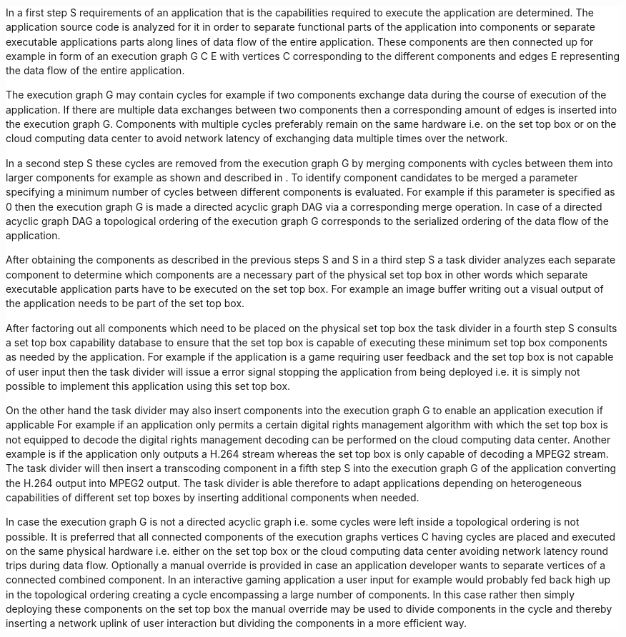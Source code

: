In a first step S requirements of an application that is the capabilities required to execute the application are determined. The application source code is analyzed for it in order to separate functional parts of the application into components or separate executable applications parts along lines of data flow of the entire application. These components are then connected up for example in form of an execution graph G C E with vertices C corresponding to the different components and edges E representing the data flow of the entire application.

The execution graph G may contain cycles for example if two components exchange data during the course of execution of the application. If there are multiple data exchanges between two components then a corresponding amount of edges is inserted into the execution graph G. Components with multiple cycles preferably remain on the same hardware i.e. on the set top box or on the cloud computing data center to avoid network latency of exchanging data multiple times over the network.

In a second step S these cycles are removed from the execution graph G by merging components with cycles between them into larger components for example as shown and described in . To identify component candidates to be merged a parameter specifying a minimum number of cycles between different components is evaluated. For example if this parameter is specified as 0 then the execution graph G is made a directed acyclic graph DAG via a corresponding merge operation. In case of a directed acyclic graph DAG a topological ordering of the execution graph G corresponds to the serialized ordering of the data flow of the application.

After obtaining the components as described in the previous steps S and S in a third step S a task divider analyzes each separate component to determine which components are a necessary part of the physical set top box in other words which separate executable application parts have to be executed on the set top box. For example an image buffer writing out a visual output of the application needs to be part of the set top box.

After factoring out all components which need to be placed on the physical set top box the task divider in a fourth step S consults a set top box capability database to ensure that the set top box is capable of executing these minimum set top box components as needed by the application. For example if the application is a game requiring user feedback and the set top box is not capable of user input then the task divider will issue a error signal stopping the application from being deployed i.e. it is simply not possible to implement this application using this set top box.

On the other hand the task divider may also insert components into the execution graph G to enable an application execution if applicable For example if an application only permits a certain digital rights management algorithm with which the set top box is not equipped to decode the digital rights management decoding can be performed on the cloud computing data center. Another example is if the application only outputs a H.264 stream whereas the set top box is only capable of decoding a MPEG2 stream. The task divider will then insert a transcoding component in a fifth step S into the execution graph G of the application converting the H.264 output into MPEG2 output. The task divider is able therefore to adapt applications depending on heterogeneous capabilities of different set top boxes by inserting additional components when needed.

In case the execution graph G is not a directed acyclic graph i.e. some cycles were left inside a topological ordering is not possible. It is preferred that all connected components of the execution graphs vertices C having cycles are placed and executed on the same physical hardware i.e. either on the set top box or the cloud computing data center avoiding network latency round trips during data flow. Optionally a manual override is provided in case an application developer wants to separate vertices of a connected combined component. In an interactive gaming application a user input for example would probably fed back high up in the topological ordering creating a cycle encompassing a large number of components. In this case rather then simply deploying these components on the set top box the manual override may be used to divide components in the cycle and thereby inserting a network uplink of user interaction but dividing the components in a more efficient way.

